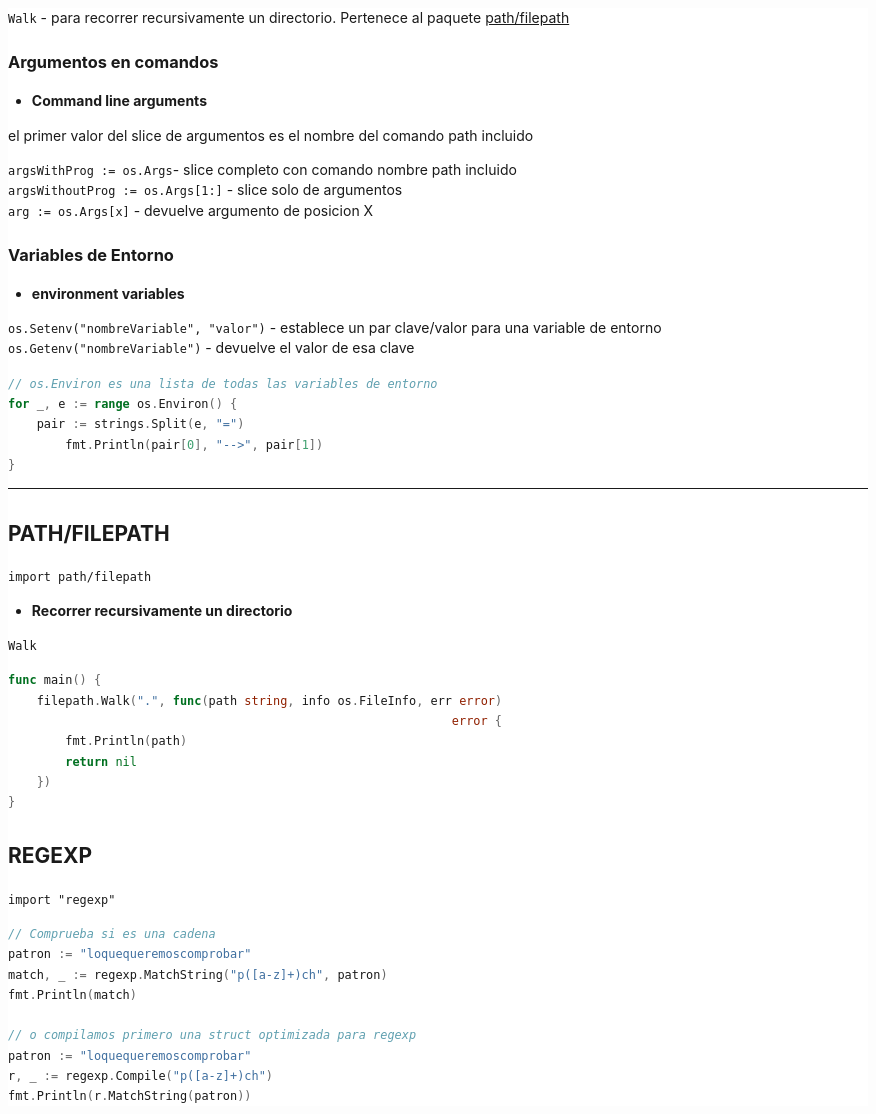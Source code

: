 `Walk` - para recorrer recursivamente un directorio. Pertenece al paquete
[path/filepath](#pathfilepath)  

### Argumentos en comandos

* **Command line arguments**

el primer valor del slice de argumentos es el nombre del comando path incluido

`argsWithProg := os.Args`- slice completo con comando nombre path incluido  
`argsWithoutProg := os.Args[1:]` - slice solo de argumentos  
`arg := os.Args[x]` - devuelve argumento de posicion X  

### Variables de Entorno

* **environment variables**  

`os.Setenv("nombreVariable", "valor")` - establece un par clave/valor para una variable de entorno  
`os.Getenv("nombreVariable")` - devuelve el valor de esa clave  

```go
// os.Environ es una lista de todas las variables de entorno
for _, e := range os.Environ() {
    pair := strings.Split(e, "=")
		fmt.Println(pair[0], "-->", pair[1])
}
```

---

## PATH/FILEPATH  

`import path/filepath`    

* **Recorrer recursivamente un directorio**

`Walk`  

```go
func main() {
    filepath.Walk(".", func(path string, info os.FileInfo, err error)
                                                              error {
        fmt.Println(path)
        return nil
    })
}
```
## REGEXP  

`import "regexp"`  

```go
// Comprueba si es una cadena
patron := "loquequeremoscomprobar"
match, _ := regexp.MatchString("p([a-z]+)ch", patron)
fmt.Println(match)

// o compilamos primero una struct optimizada para regexp
patron := "loquequeremoscomprobar"
r, _ := regexp.Compile("p([a-z]+)ch")
fmt.Println(r.MatchString(patron))
```
